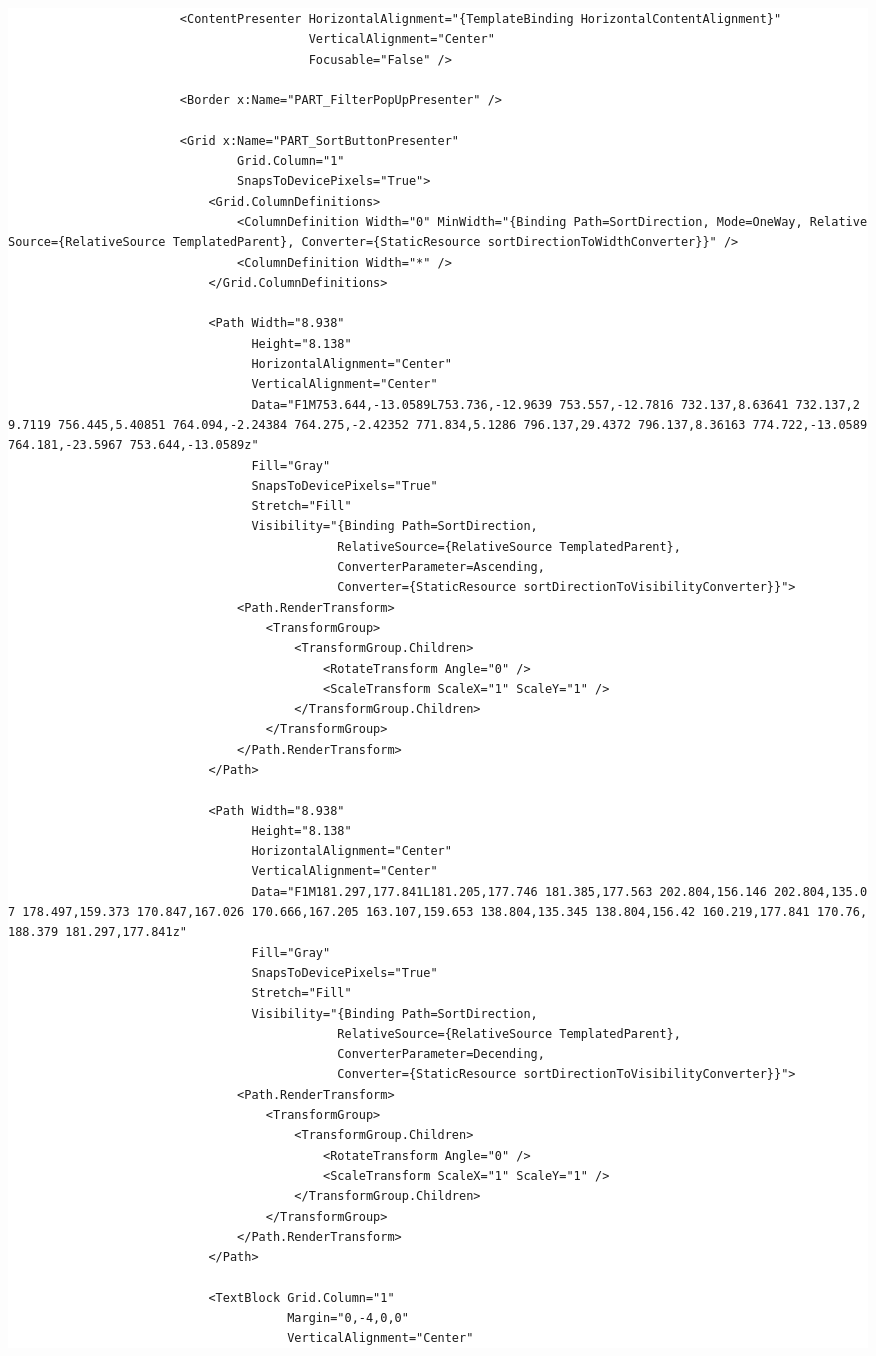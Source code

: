                             <ContentPresenter HorizontalAlignment="{TemplateBinding HorizontalContentAlignment}"
                                              VerticalAlignment="Center"
                                              Focusable="False" />

                            <Border x:Name="PART_FilterPopUpPresenter" />

                            <Grid x:Name="PART_SortButtonPresenter"
                                    Grid.Column="1"
                                    SnapsToDevicePixels="True">
                                <Grid.ColumnDefinitions>
                                    <ColumnDefinition Width="0" MinWidth="{Binding Path=SortDirection, Mode=OneWay, RelativeSource={RelativeSource TemplatedParent}, Converter={StaticResource sortDirectionToWidthConverter}}" />
                                    <ColumnDefinition Width="*" />
                                </Grid.ColumnDefinitions>

                                <Path Width="8.938"
                                      Height="8.138"
                                      HorizontalAlignment="Center"
                                      VerticalAlignment="Center"
                                      Data="F1M753.644,-13.0589L753.736,-12.9639 753.557,-12.7816 732.137,8.63641 732.137,29.7119 756.445,5.40851 764.094,-2.24384 764.275,-2.42352 771.834,5.1286 796.137,29.4372 796.137,8.36163 774.722,-13.0589 764.181,-23.5967 753.644,-13.0589z"
                                      Fill="Gray"
                                      SnapsToDevicePixels="True"
                                      Stretch="Fill"
                                      Visibility="{Binding Path=SortDirection,
                                                  RelativeSource={RelativeSource TemplatedParent},
                                                  ConverterParameter=Ascending,
                                                  Converter={StaticResource sortDirectionToVisibilityConverter}}">
                                    <Path.RenderTransform>
                                        <TransformGroup>
                                            <TransformGroup.Children>
                                                <RotateTransform Angle="0" />
                                                <ScaleTransform ScaleX="1" ScaleY="1" />
                                            </TransformGroup.Children>
                                        </TransformGroup>
                                    </Path.RenderTransform>
                                </Path>

                                <Path Width="8.938"
                                      Height="8.138"
                                      HorizontalAlignment="Center"
                                      VerticalAlignment="Center"
                                      Data="F1M181.297,177.841L181.205,177.746 181.385,177.563 202.804,156.146 202.804,135.07 178.497,159.373 170.847,167.026 170.666,167.205 163.107,159.653 138.804,135.345 138.804,156.42 160.219,177.841 170.76,188.379 181.297,177.841z"
                                      Fill="Gray"
                                      SnapsToDevicePixels="True"
                                      Stretch="Fill"
                                      Visibility="{Binding Path=SortDirection,
                                                  RelativeSource={RelativeSource TemplatedParent},
                                                  ConverterParameter=Decending,
                                                  Converter={StaticResource sortDirectionToVisibilityConverter}}">
                                    <Path.RenderTransform>
                                        <TransformGroup>
                                            <TransformGroup.Children>
                                                <RotateTransform Angle="0" />
                                                <ScaleTransform ScaleX="1" ScaleY="1" />
                                            </TransformGroup.Children>
                                        </TransformGroup>
                                    </Path.RenderTransform>
                                </Path>

                                <TextBlock Grid.Column="1"
                                           Margin="0,-4,0,0"
                                           VerticalAlignment="Center"